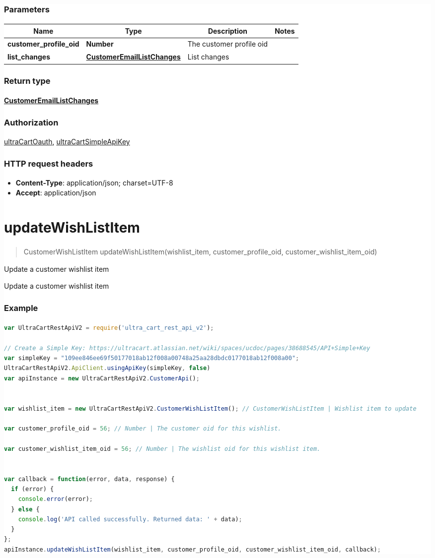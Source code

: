 ### Parameters

Name | Type | Description  | Notes
------------- | ------------- | ------------- | -------------
 **customer_profile_oid** | **Number**| The customer profile oid | 
 **list_changes** | [**CustomerEmailListChanges**](CustomerEmailListChanges.md)| List changes | 

### Return type

[**CustomerEmailListChanges**](CustomerEmailListChanges.md)

### Authorization

[ultraCartOauth](../README.md#ultraCartOauth), [ultraCartSimpleApiKey](../README.md#ultraCartSimpleApiKey)

### HTTP request headers

 - **Content-Type**: application/json; charset=UTF-8
 - **Accept**: application/json

<a name="updateWishListItem"></a>
# **updateWishListItem**
> CustomerWishListItem updateWishListItem(wishlist_item, customer_profile_oid, customer_wishlist_item_oid)

Update a customer wishlist item

Update a customer wishlist item 

### Example
```javascript
var UltraCartRestApiV2 = require('ultra_cart_rest_api_v2');

// Create a Simple Key: https://ultracart.atlassian.net/wiki/spaces/ucdoc/pages/38688545/API+Simple+Key
var simpleKey = "109ee846ee69f50177018ab12f008a00748a25aa28dbdc0177018ab12f008a00";
UltraCartRestApiV2.ApiClient.usingApiKey(simpleKey, false)
var apiInstance = new UltraCartRestApiV2.CustomerApi();


var wishlist_item = new UltraCartRestApiV2.CustomerWishListItem(); // CustomerWishListItem | Wishlist item to update

var customer_profile_oid = 56; // Number | The customer oid for this wishlist.

var customer_wishlist_item_oid = 56; // Number | The wishlist oid for this wishlist item.


var callback = function(error, data, response) {
  if (error) {
    console.error(error);
  } else {
    console.log('API called successfully. Returned data: ' + data);
  }
};
apiInstance.updateWishListItem(wishlist_item, customer_profile_oid, customer_wishlist_item_oid, callback);
```
